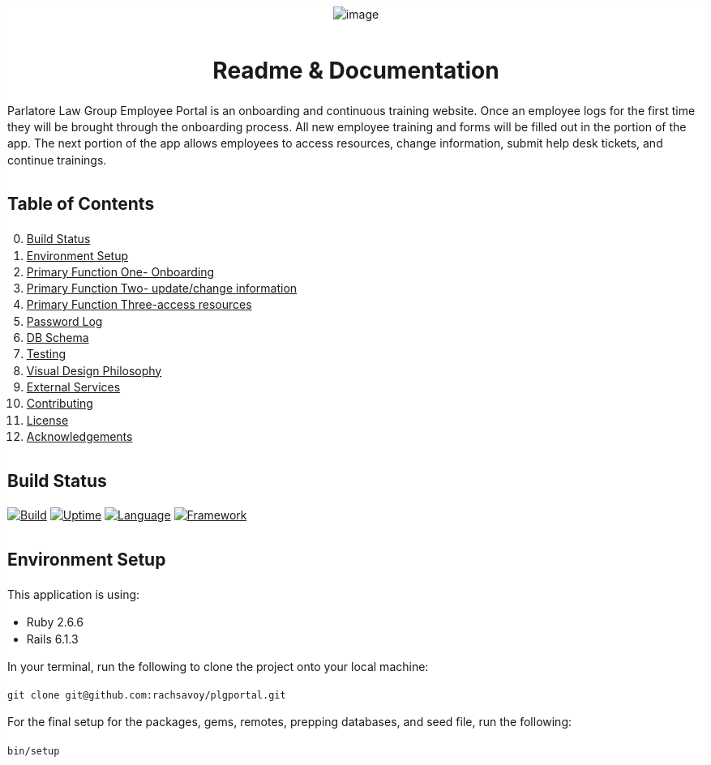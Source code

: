 <p align="center">
  <img width="400" alt="image" src="https://www.dropbox.com/s/to9ao03dx37pom6/Logo%20on%20dark%20wall.png?raw=1">
</p>

<h1 align="center">
  Readme & Documentation
</h1>

Parlatore Law Group Employee Portal is an onboarding and continuous training website. Once an employee logs for the first time they will be brought through the onboarding process. All new employee training and forms will be filled out in the portion of the app. The next portion of the app allows employees to access resources, change information, submit help desk tickets, and continue trainings. 

## Table of Contents

0. [Build Status](#build-status)
1. [Environment Setup](#environment-setup)
2. [Primary Function One- Onboarding](#primary-function-one)
3. [Primary Function Two- update/change information](#primary-function-two)
4. [Primary Function Three-access resources](#primary-function-three)
5. [Password Log](#password-log)
6. [DB Schema](#db-schema)
7. [Testing](#testing)
8. [Visual Design Philosophy](#visual-design-philosophy)
9. [External Services](#external-services)
10. [Contributing](#contributing)
11. [License](#license)
12. [Acknowledgements](#acknowledgements)

## Build Status
[![Build](https://img.shields.io/badge/build-passing-brightgreen)]()
[![Uptime](https://img.shields.io/badge/uptime-100%25-brightgreen)]()
[![Language](https://img.shields.io/badge/language-ruby-red)]()
[![Framework](https://img.shields.io/badge/framework-rails-red)]()



## Environment Setup

This application is using:
* Ruby 2.6.6
* Rails 6.1.3


In your terminal, run the following to clone the project onto your local machine:
```
git clone git@github.com:rachsavoy/plgportal.git
```


For the final setup for the packages, gems, remotes, prepping databases, and seed file, run the following:
```
bin/setup
```
